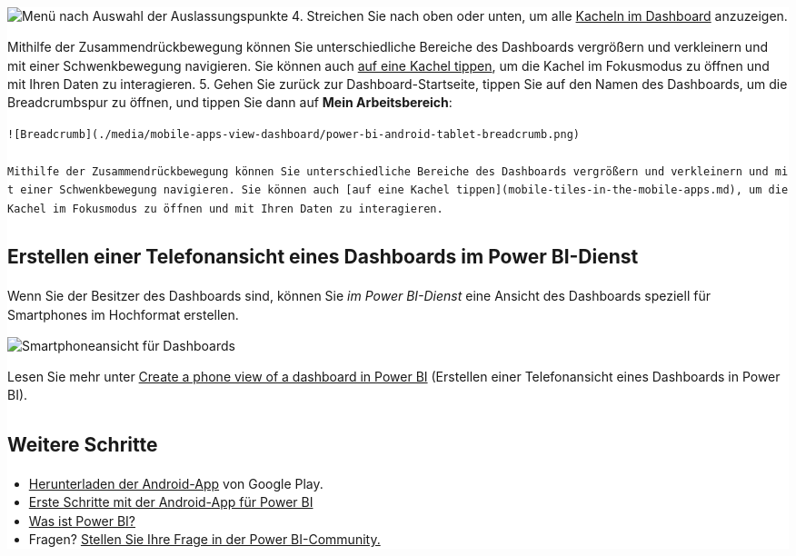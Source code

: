    ![Menü nach Auswahl der Auslassungspunkte](././media/mobile-apps-view-dashboard/pbi_andr_dashellipsis.png)
4. Streichen Sie nach oben oder unten, um alle [Kacheln im Dashboard](mobile-tiles-in-the-mobile-apps.md) anzuzeigen. 
   
   Mithilfe der Zusammendrückbewegung können Sie unterschiedliche Bereiche des Dashboards vergrößern und verkleinern und mit einer Schwenkbewegung navigieren. Sie können auch [auf eine Kachel tippen](mobile-tiles-in-the-mobile-apps.md), um die Kachel im Fokusmodus zu öffnen und mit Ihren Daten zu interagieren.
5. Gehen Sie zurück zur Dashboard-Startseite, tippen Sie auf den Namen des Dashboards, um die Breadcrumbspur zu öffnen, und tippen Sie dann auf **Mein Arbeitsbereich**:
   
    ![Breadcrumb](./media/mobile-apps-view-dashboard/power-bi-android-tablet-breadcrumb.png)

    Mithilfe der Zusammendrückbewegung können Sie unterschiedliche Bereiche des Dashboards vergrößern und verkleinern und mit einer Schwenkbewegung navigieren. Sie können auch [auf eine Kachel tippen](mobile-tiles-in-the-mobile-apps.md), um die Kachel im Fokusmodus zu öffnen und mit Ihren Daten zu interagieren.

## <a name="create-a-phone-view-of-a-dashboard-in-the-power-bi-service"></a>Erstellen einer Telefonansicht eines Dashboards im Power BI-Dienst
Wenn Sie der Besitzer des Dashboards sind, können Sie *im Power BI-Dienst* eine Ansicht des Dashboards speziell für Smartphones im Hochformat erstellen. 

![Smartphoneansicht für Dashboards](./media/mobile-apps-view-dashboard/power-bi-phone-dashboard-in-progress.png)

Lesen Sie mehr unter [Create a phone view of a dashboard in Power BI](../../create-reports/service-create-dashboard-mobile-phone-view.md) (Erstellen einer Telefonansicht eines Dashboards in Power BI).

## <a name="next-steps"></a>Weitere Schritte
* [Herunterladen der Android-App](https://go.microsoft.com/fwlink/?LinkID=544867) von Google Play.  
* [Erste Schritte mit der Android-App für Power BI](mobile-android-app-get-started.md)  
* [Was ist Power BI?](../../fundamentals/power-bi-overview.md)
* Fragen? [Stellen Sie Ihre Frage in der Power BI-Community.](https://community.powerbi.com/)
